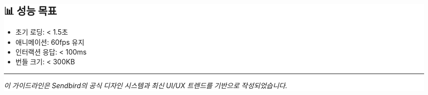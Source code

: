 ## 📊 성능 목표

- 초기 로딩: < 1.5초
- 애니메이션: 60fps 유지
- 인터랙션 응답: < 100ms
- 번들 크기: < 300KB

---

*이 가이드라인은 Sendbird의 공식 디자인 시스템과 최신 UI/UX 트렌드를 기반으로 작성되었습니다.*